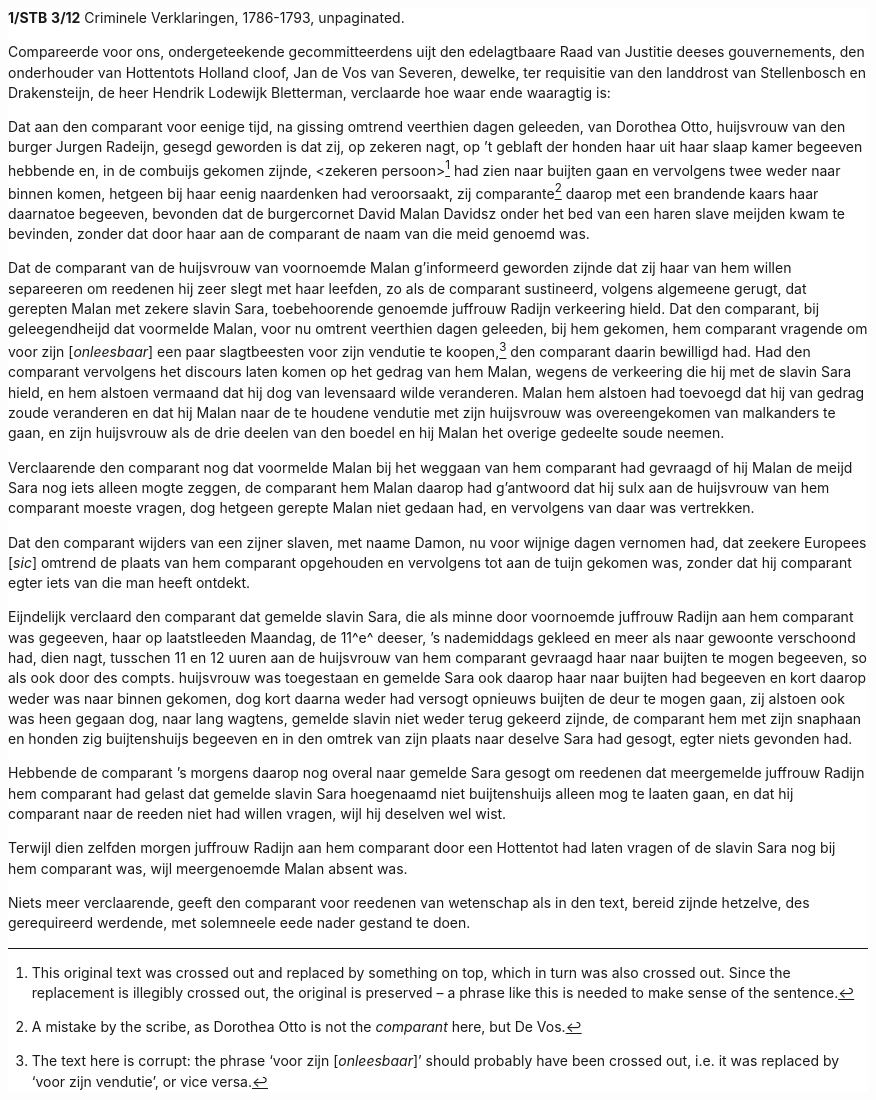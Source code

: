 **1/STB** **3/12** Criminele Verklaringen, 1786-1793, unpaginated.

Compareerde voor ons, ondergeteekende gecommitteerdens uijt den edelagtbaare Raad van Justitie deeses gouvernements, den onderhouder van Hottentots Holland cloof, Jan de Vos van Severen, dewelke, ter requisitie van den landdrost van Stellenbosch en Drakensteijn, de heer Hendrik Lodewijk Bletterman, verclaarde hoe waar ende waaragtig is:

Dat aan den comparant voor eenige tijd, na gissing omtrend veerthien dagen geleeden, van Dorothea Otto, huijsvrouw van den burger Jurgen Radeijn, gesegd geworden is dat zij, op zekeren nagt, op ’t geblaft der honden haar uit haar slaap kamer begeeven hebbende en, in de combuijs gekomen zijnde, \<zekeren persoon\>[^3] had zien naar buijten gaan en vervolgens twee weder naar binnen komen, hetgeen bij haar eenig naardenken had veroorsaakt, zij comparante[^4] daarop met een brandende kaars haar daarnatoe begeeven, bevonden dat de burgercornet David Malan Davidsz onder het bed van een haren slave meijden kwam te bevinden, zonder dat door haar aan de comparant de naam van die meid genoemd was.

Dat de comparant van de huijsvrouw van voornoemde Malan g’informeerd geworden zijnde dat zij haar van hem willen separeeren om reedenen hij zeer slegt met haar leefden, zo als de comparant sustineerd, volgens algemeene gerugt, dat gerepten Malan met zekere slavin Sara, toebehoorende genoemde juffrouw Radijn verkeering hield. Dat den comparant, bij geleegendheijd dat voormelde Malan, voor nu omtrent veerthien dagen geleeden, bij hem gekomen, hem comparant vragende om voor zijn \[*onleesbaar*\] een paar slagtbeesten voor zijn vendutie te koopen,[^5] den comparant daarin bewilligd had. Had den comparant vervolgens het discours laten komen op het gedrag van hem Malan, wegens de verkeering die hij met de slavin Sara hield, en hem alstoen vermaand dat hij dog van levensaard wilde veranderen. Malan hem alstoen had toevoegd dat hij van gedrag zoude veranderen en dat hij Malan naar de te houdene vendutie met zijn huijsvrouw was overeengekomen van malkanders te gaan, en zijn huijsvrouw als de drie deelen van den boedel en hij Malan het overige gedeelte soude neemen.

Verclaarende den comparant nog dat voormelde Malan bij het weggaan van hem comparant had gevraagd of hij Malan de meijd Sara nog iets alleen mogte zeggen, de comparant hem Malan daarop had g’antwoord dat hij sulx aan de huijsvrouw van hem comparant moeste vragen, dog hetgeen gerepte Malan niet gedaan had, en vervolgens van daar was vertrekken.

Dat den comparant wijders van een zijner slaven, met naame Damon, nu voor wijnige dagen vernomen had, dat zeekere Europees \[*sic*\] omtrend de plaats van hem comparant opgehouden en vervolgens tot aan de tuijn gekomen was, zonder dat hij comparant egter iets van die man heeft ontdekt.

Eijndelijk verclaard den comparant dat gemelde slavin Sara, die als minne door voornoemde juffrouw Radijn aan hem comparant was gegeeven, haar op laatstleeden Maandag, de 11^e^ deeser, ’s nademiddags gekleed en meer als naar gewoonte verschoond had, dien nagt, tusschen 11 en 12 uuren aan de huijsvrouw van hem comparant gevraagd haar naar buijten te mogen begeeven, so als ook door des compts. huijsvrouw was toegestaan en gemelde Sara ook daarop haar naar buijten had begeeven en kort daarop weder was naar binnen gekomen, dog kort daarna weder had versogt opnieuws buijten de deur te mogen gaan, zij alstoen ook was heen gegaan dog, naar lang wagtens, gemelde slavin niet weder terug gekeerd zijnde, de comparant hem met zijn snaphaan en honden zig buijtenshuijs begeeven en in den omtrek van zijn plaats naar deselve Sara had gesogt, egter niets gevonden had.

Hebbende de comparant ’s morgens daarop nog overal naar gemelde Sara gesogt om reedenen dat meergemelde juffrouw Radijn hem comparant had gelast dat gemelde slavin Sara hoegenaamd niet buijtenshuijs alleen mog te laaten gaan, en dat hij comparant naar de reeden niet had willen vragen, wijl hij deselven wel wist.

Terwijl dien zelfden morgen juffrouw Radijn aan hem comparant door een Hottentot had laten vragen of de slavin Sara nog bij hem comparant was, wijl meergenoemde Malan absent was.

Niets meer verclaarende, geeft den comparant voor reedenen van wetenschap als in den text, bereid zijnde hetzelve, des gerequireerd werdende, met solemneele eede nader gestand te doen.


[^1]: This phrase is written in the margin with no indication where it belongs in the sentence. It is placed where it seems to make most sense.
[^2]: *Sic*. It seems as if a verbal phrase such as ‘heeft gestuurt’ has been omitted here.
[^3]: This original text was crossed out and replaced by something on top, which in turn was also crossed out. Since the replacement is illegibly crossed out, the original is preserved – a phrase like this is needed to make sense of the sentence.
[^4]: A mistake by the scribe, as Dorothea Otto is not the *comparant* here, but De Vos.
[^5]: The text here is corrupt: the phrase ‘voor zijn \[*onleesbaar*\]’ should probably have been crossed out, i.e. it was replaced by ‘voor zijn vendutie’, or vice versa.
[^6]: Another mistake, as Malan’s wife is not the *comparant* here, but De Vlaming.
[^7]: This is written on top of the phrase ‘kennisse te geeven’ with no indication where it should go. It serves to qualify landdrost Bletterman, hence is placed here.
[^8]: It seems as if the scribe forgot to cross out something here: the part in angled brackets is inserted above the line, but then ‘door de comparant’ should have been deleted.